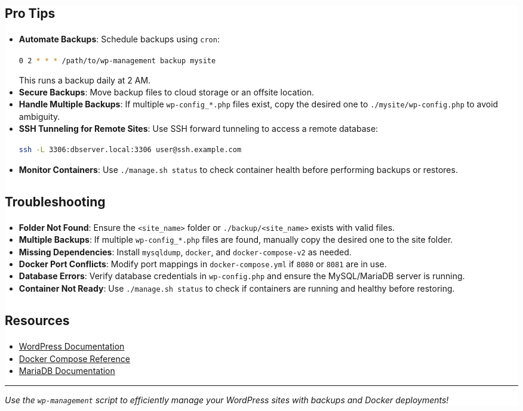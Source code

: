 ## Pro Tips
- **Automate Backups**: Schedule backups using `cron`:
  ```bash
  0 2 * * * /path/to/wp-management backup mysite
  ```
  This runs a backup daily at 2 AM.
- **Secure Backups**: Move backup files to cloud storage or an offsite location.
- **Handle Multiple Backups**: If multiple `wp-config_*.php` files exist, copy the desired one to `./mysite/wp-config.php` to avoid ambiguity.
- **SSH Tunneling for Remote Sites**: Use SSH forward tunneling to access a remote database:
  ```bash
  ssh -L 3306:dbserver.local:3306 user@ssh.example.com
  ```
- **Monitor Containers**: Use `./manage.sh status` to check container health before performing backups or restores.

## Troubleshooting
- **Folder Not Found**: Ensure the `<site_name>` folder or `./backup/<site_name>` exists with valid files.
- **Multiple Backups**: If multiple `wp-config_*.php` files are found, manually copy the desired one to the site folder.
- **Missing Dependencies**: Install `mysqldump`, `docker`, and `docker-compose-v2` as needed.
- **Docker Port Conflicts**: Modify port mappings in `docker-compose.yml` if `8080` or `8081` are in use.
- **Database Errors**: Verify database credentials in `wp-config.php` and ensure the MySQL/MariaDB server is running.
- **Container Not Ready**: Use `./manage.sh status` to check if containers are running and healthy before restoring.

## Resources
- [WordPress Documentation](https://wordpress.org/documentation/)
- [Docker Compose Reference](https://docs.docker.com/compose/)
- [MariaDB Documentation](https://mariadb.com/kb/en/documentation/)

---

*Use the `wp-management` script to efficiently manage your WordPress sites with backups and Docker deployments!*